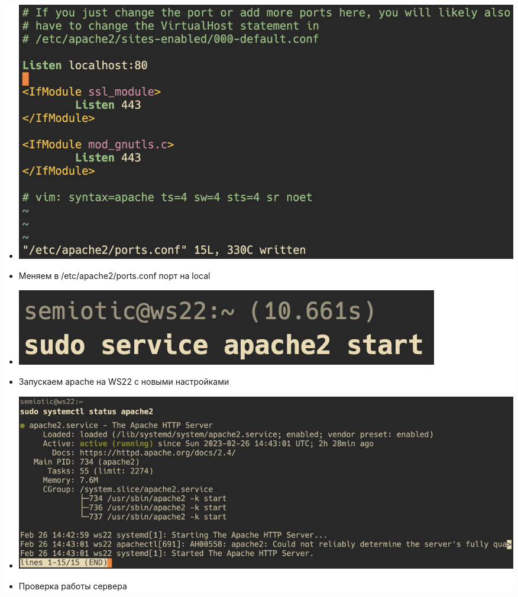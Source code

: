 - ![Меняем в /etc/apache2/ports.conf порт на local](img/97.png)
- Меняем в /etc/apache2/ports.conf порт на local

- ![Запускаем apache на WS22 с новыми настройками](img/98.png)
- Запускаем apache на WS22 с новыми настройками

- ![Проверка работы сервера](img/99.png)
- Проверка работы сервера
